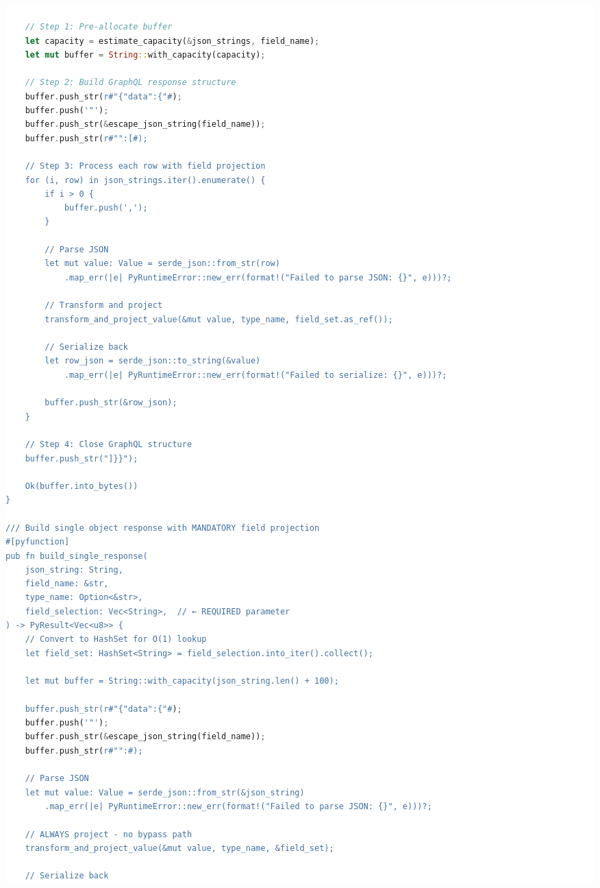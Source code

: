 ```rust

    // Step 1: Pre-allocate buffer
    let capacity = estimate_capacity(&json_strings, field_name);
    let mut buffer = String::with_capacity(capacity);

    // Step 2: Build GraphQL response structure
    buffer.push_str(r#"{"data":{"#);
    buffer.push('"');
    buffer.push_str(&escape_json_string(field_name));
    buffer.push_str(r#"":[#);

    // Step 3: Process each row with field projection
    for (i, row) in json_strings.iter().enumerate() {
        if i > 0 {
            buffer.push(',');
        }

        // Parse JSON
        let mut value: Value = serde_json::from_str(row)
            .map_err(|e| PyRuntimeError::new_err(format!("Failed to parse JSON: {}", e)))?;

        // Transform and project
        transform_and_project_value(&mut value, type_name, field_set.as_ref());

        // Serialize back
        let row_json = serde_json::to_string(&value)
            .map_err(|e| PyRuntimeError::new_err(format!("Failed to serialize: {}", e)))?;

        buffer.push_str(&row_json);
    }

    // Step 4: Close GraphQL structure
    buffer.push_str("]}}");

    Ok(buffer.into_bytes())
}

/// Build single object response with MANDATORY field projection
#[pyfunction]
pub fn build_single_response(
    json_string: String,
    field_name: &str,
    type_name: Option<&str>,
    field_selection: Vec<String>,  // ← REQUIRED parameter
) -> PyResult<Vec<u8>> {
    // Convert to HashSet for O(1) lookup
    let field_set: HashSet<String> = field_selection.into_iter().collect();

    let mut buffer = String::with_capacity(json_string.len() + 100);

    buffer.push_str(r#"{"data":{"#);
    buffer.push('"');
    buffer.push_str(&escape_json_string(field_name));
    buffer.push_str(r#"":#);

    // Parse JSON
    let mut value: Value = serde_json::from_str(&json_string)
        .map_err(|e| PyRuntimeError::new_err(format!("Failed to parse JSON: {}", e)))?;

    // ALWAYS project - no bypass path
    transform_and_project_value(&mut value, type_name, &field_set);

    // Serialize back
```